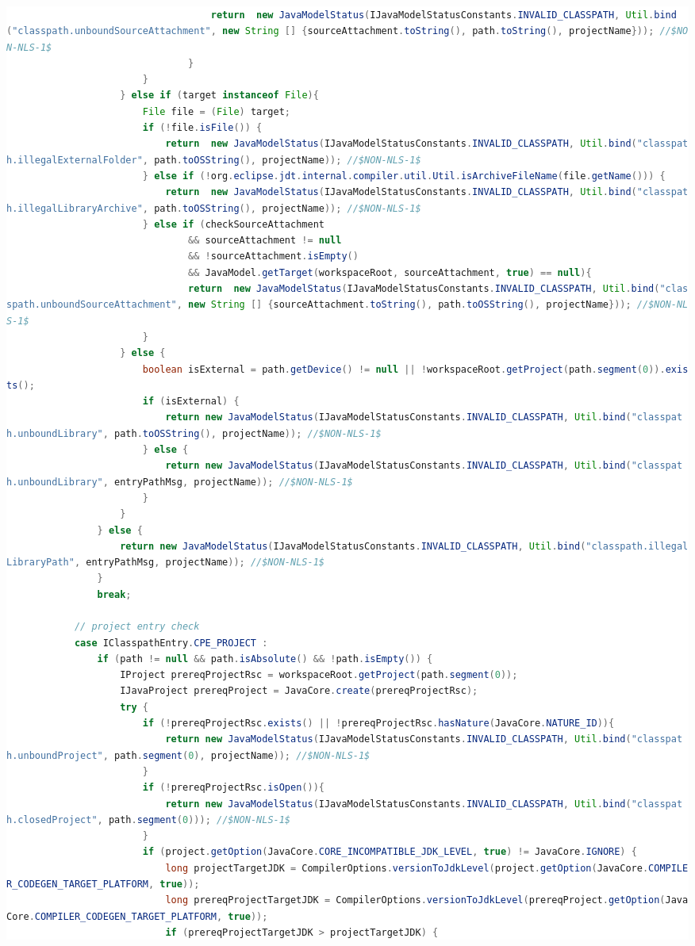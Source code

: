 ```java
									return  new JavaModelStatus(IJavaModelStatusConstants.INVALID_CLASSPATH, Util.bind("classpath.unboundSourceAttachment", new String [] {sourceAttachment.toString(), path.toString(), projectName})); //$NON-NLS-1$
								}
						}
					} else if (target instanceof File){
					    File file = (File) target;
					    if (!file.isFile()) {
							return  new JavaModelStatus(IJavaModelStatusConstants.INVALID_CLASSPATH, Util.bind("classpath.illegalExternalFolder", path.toOSString(), projectName)); //$NON-NLS-1$
					    } else if (!org.eclipse.jdt.internal.compiler.util.Util.isArchiveFileName(file.getName())) {
							return  new JavaModelStatus(IJavaModelStatusConstants.INVALID_CLASSPATH, Util.bind("classpath.illegalLibraryArchive", path.toOSString(), projectName)); //$NON-NLS-1$
					    } else if (checkSourceAttachment 
								&& sourceAttachment != null 
								&& !sourceAttachment.isEmpty()
								&& JavaModel.getTarget(workspaceRoot, sourceAttachment, true) == null){
								return  new JavaModelStatus(IJavaModelStatusConstants.INVALID_CLASSPATH, Util.bind("classpath.unboundSourceAttachment", new String [] {sourceAttachment.toString(), path.toOSString(), projectName})); //$NON-NLS-1$
					    }
					} else {
						boolean isExternal = path.getDevice() != null || !workspaceRoot.getProject(path.segment(0)).exists();
						if (isExternal) {
							return new JavaModelStatus(IJavaModelStatusConstants.INVALID_CLASSPATH, Util.bind("classpath.unboundLibrary", path.toOSString(), projectName)); //$NON-NLS-1$
						} else {
							return new JavaModelStatus(IJavaModelStatusConstants.INVALID_CLASSPATH, Util.bind("classpath.unboundLibrary", entryPathMsg, projectName)); //$NON-NLS-1$
						}
					}
				} else {
					return new JavaModelStatus(IJavaModelStatusConstants.INVALID_CLASSPATH, Util.bind("classpath.illegalLibraryPath", entryPathMsg, projectName)); //$NON-NLS-1$
				}
				break;
	
			// project entry check
			case IClasspathEntry.CPE_PROJECT :
				if (path != null && path.isAbsolute() && !path.isEmpty()) {
					IProject prereqProjectRsc = workspaceRoot.getProject(path.segment(0));
					IJavaProject prereqProject = JavaCore.create(prereqProjectRsc);
					try {
						if (!prereqProjectRsc.exists() || !prereqProjectRsc.hasNature(JavaCore.NATURE_ID)){
							return new JavaModelStatus(IJavaModelStatusConstants.INVALID_CLASSPATH, Util.bind("classpath.unboundProject", path.segment(0), projectName)); //$NON-NLS-1$
						}
						if (!prereqProjectRsc.isOpen()){
							return new JavaModelStatus(IJavaModelStatusConstants.INVALID_CLASSPATH, Util.bind("classpath.closedProject", path.segment(0))); //$NON-NLS-1$
						}
						if (project.getOption(JavaCore.CORE_INCOMPATIBLE_JDK_LEVEL, true) != JavaCore.IGNORE) {
							long projectTargetJDK = CompilerOptions.versionToJdkLevel(project.getOption(JavaCore.COMPILER_CODEGEN_TARGET_PLATFORM, true));
							long prereqProjectTargetJDK = CompilerOptions.versionToJdkLevel(prereqProject.getOption(JavaCore.COMPILER_CODEGEN_TARGET_PLATFORM, true));
							if (prereqProjectTargetJDK > projectTargetJDK) {
```